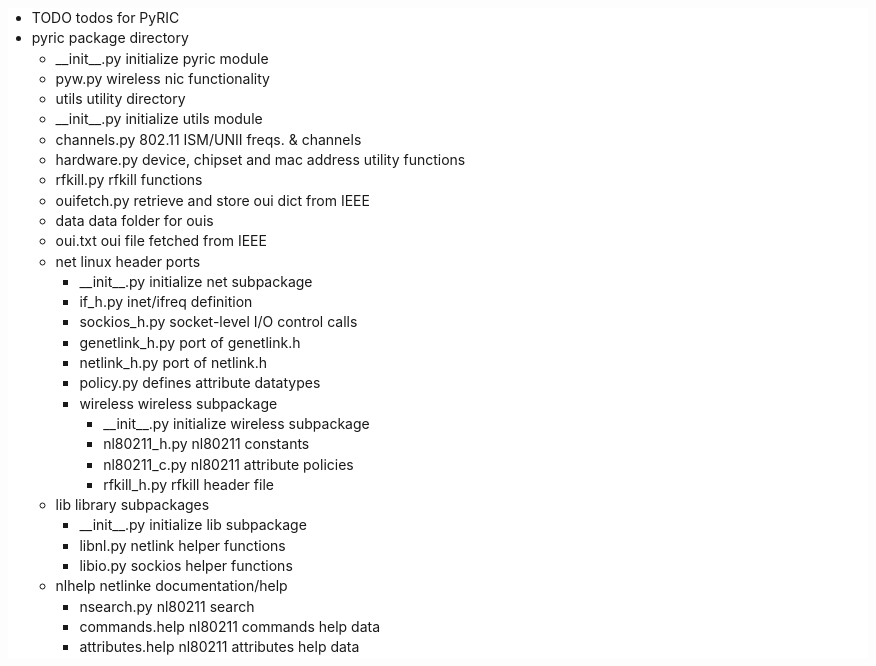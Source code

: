   - TODO                  todos for PyRIC
  - pyric                 package directory
    + \_\_init\_\_.py     initialize pyric module
    + pyw.py              wireless nic functionality
    + utils               utility directory
     * \_\_init\_\_.py    initialize utils module
     * channels.py        802.11 ISM/UNII freqs. & channels
     * hardware.py        device, chipset and mac address utility functions
     * rfkill.py          rfkill functions
     * ouifetch.py        retrieve and store oui dict from IEEE
     * data               data folder for ouis
      - oui.txt           oui file fetched from IEEE
    + net                 linux header ports
      * \_\_init\_\_.py   initialize net subpackage
      * if_h.py           inet/ifreq definition
      * sockios_h.py      socket-level I/O control calls
      * genetlink_h.py    port of genetlink.h
      * netlink_h.py      port of netlink.h
      * policy.py         defines attribute datatypes
      * wireless          wireless subpackage
        - \_\_init\_\_.py initialize wireless subpackage
        - nl80211_h.py    nl80211 constants
        - nl80211_c.py    nl80211 attribute policies
        - rfkill_h.py     rfkill header file
    + lib                 library subpackages
      * \_\_init\_\_.py   initialize lib subpackage
      * libnl.py          netlink helper functions
      * libio.py          sockios helper functions
    + nlhelp              netlinke documentation/help
      * nsearch.py        nl80211 search
      * commands.help     nl80211 commands help data
      * attributes.help   nl80211 attributes help data